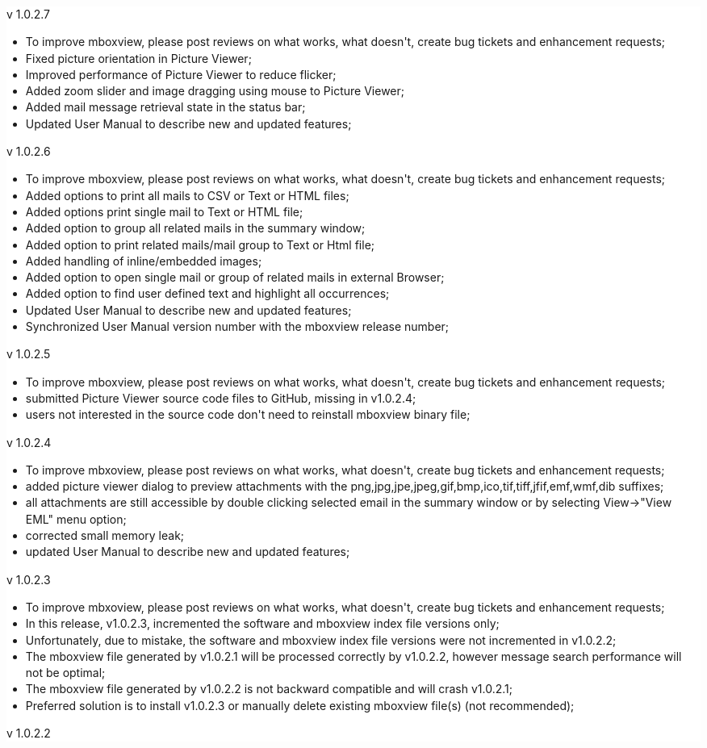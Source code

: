 v 1.0.2.7

 - To improve mboxview, please post reviews on what works, what doesn't, create bug tickets and enhancement requests;
 - Fixed picture orientation in Picture Viewer;
 - Improved performance of Picture Viewer to reduce flicker;
 - Added zoom slider and image dragging using mouse to Picture Viewer;
 - Added mail message retrieval state in the status bar;
 - Updated User Manual to describe new and updated features;

v 1.0.2.6

 - To improve mboxview, please post reviews on what works, what doesn't, create bug tickets and enhancement requests;
 - Added options to print all mails to CSV or Text or HTML files;
 - Added options print single mail to Text or HTML file;
 - Added option to group all related mails in the summary window;
 - Added option to print related mails/mail group to Text or Html file;
 - Added handling of inline/embedded images;
 - Added option to open single mail or group of related mails in external Browser;
 - Added option to find user defined text and highlight all occurrences;
 - Updated User Manual to describe new and updated features;
 - Synchronized User Manual version number with the mboxview release number;

v 1.0.2.5

 - To improve mboxview, please post reviews on what works, what doesn't, create bug tickets and enhancement requests;
 - submitted Picture Viewer source code files to GitHub, missing in v1.0.2.4;
 - users not interested in the source code don't need to reinstall mboxview binary file;

v 1.0.2.4

 - To improve mbxoview, please post reviews on what works, what doesn't, create bug tickets and enhancement requests;
 - added picture viewer dialog to preview attachments with the png,jpg,jpe,jpeg,gif,bmp,ico,tif,tiff,jfif,emf,wmf,dib suffixes;
 - all attachments are still accessible by double clicking selected email in the summary window or by selecting View->"View EML" menu option;
 - corrected small memory leak;
 - updated User Manual to describe new and updated features;

v 1.0.2.3

 - To improve mbxoview, please post reviews on what works, what doesn't, create bug tickets and enhancement requests;
 - In this release, v1.0.2.3, incremented the software and mboxview index file versions only;
 - Unfortunately, due to mistake, the software and mboxview index file versions were not incremented in v1.0.2.2;
 - The mboxview file generated by v1.0.2.1 will be processed correctly by v1.0.2.2, however message search performance will not be optimal;
 - The mboxview file generated by v1.0.2.2 is not backward compatible and will crash v1.0.2.1;
 - Preferred solution is to install v1.0.2.3 or manually delete existing mboxview file(s) (not recommended);

v 1.0.2.2
